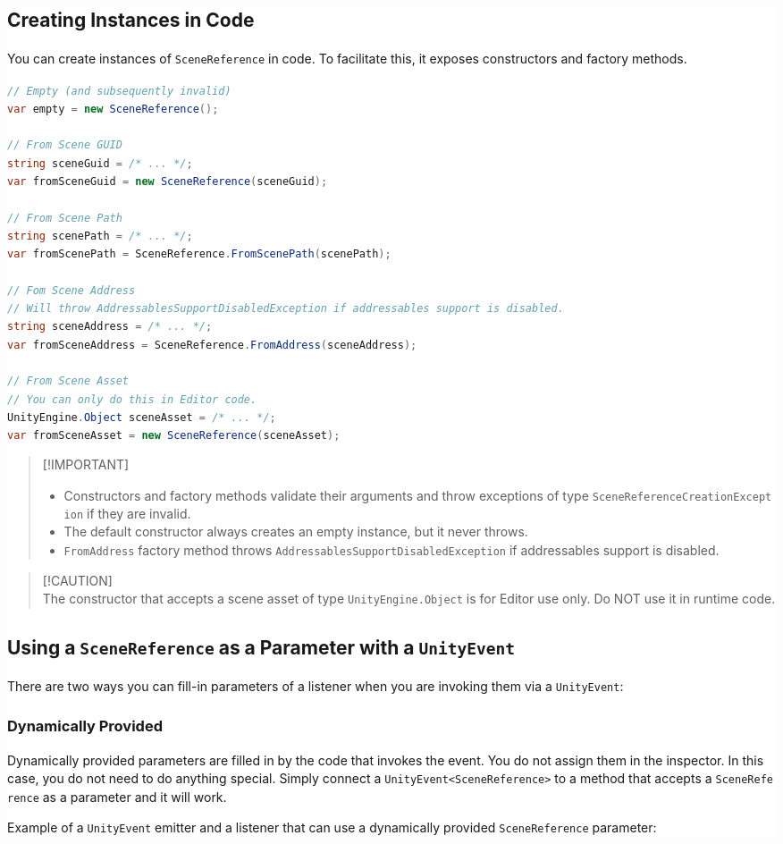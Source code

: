 ## Creating Instances in Code

You can create instances of `SceneReference` in code. To facilitate this, it exposes constructors and factory methods.

```cs
// Empty (and subsequently invalid)
var empty = new SceneReference();

// From Scene GUID
string sceneGuid = /* ... */;
var fromSceneGuid = new SceneReference(sceneGuid);

// From Scene Path
string scenePath = /* ... */;
var fromScenePath = SceneReference.FromScenePath(scenePath);

// Fom Scene Address
// Will throw AddressablesSupportDisabledException if addressables support is disabled.
string sceneAddress = /* ... */;
var fromSceneAddress = SceneReference.FromAddress(sceneAddress);

// From Scene Asset 
// You can only do this in Editor code.
UnityEngine.Object sceneAsset = /* ... */;
var fromSceneAsset = new SceneReference(sceneAsset);
```

> [!IMPORTANT]<br/>
> - Constructors and factory methods validate their arguments and throw exceptions of type `SceneReferenceCreationException` if they are invalid.
> - The default constructor always creates an empty instance, but it never throws.
> - `FromAddress` factory method throws `AddressablesSupportDisabledException` if addressables support is disabled.

> [!CAUTION]<br/>
> The constructor that accepts a scene asset of type `UnityEngine.Object` is for Editor use only. Do NOT use it in runtime code.

## Using a `SceneReference` as a Parameter with a `UnityEvent`

There are two ways you can fill-in parameters of a listener when you are invoking them via a `UnityEvent`:

### Dynamically Provided

Dynamically provided parameters are filled in by the code that invokes the event. You do not assign them in the inspector. In this case, you do not need to do anything special. Simply connect a `UnityEvent<SceneReference>` to a method that accepts a `SceneReference` as a parameter and it will work.

Example of a `UnityEvent` emitter and a listener that can use a dynamically provided `SceneReference` parameter:
